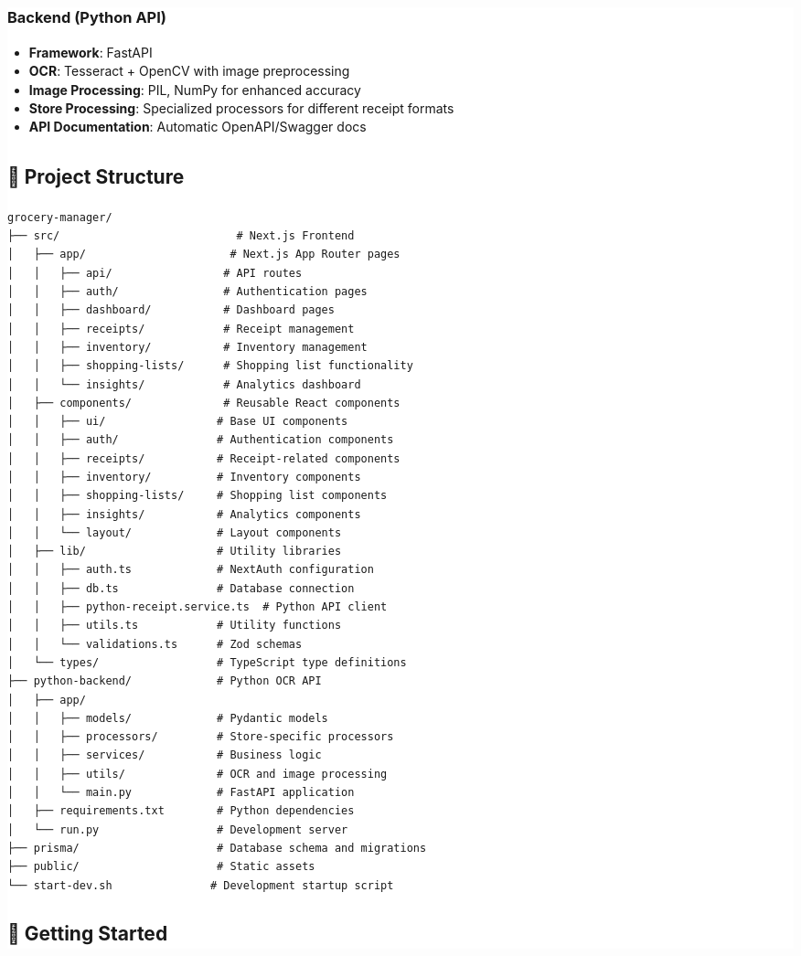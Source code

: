 ### Backend (Python API)
- **Framework**: FastAPI
- **OCR**: Tesseract + OpenCV with image preprocessing
- **Image Processing**: PIL, NumPy for enhanced accuracy
- **Store Processing**: Specialized processors for different receipt formats
- **API Documentation**: Automatic OpenAPI/Swagger docs

## 📁 Project Structure

```
grocery-manager/
├── src/                           # Next.js Frontend
│   ├── app/                      # Next.js App Router pages
│   │   ├── api/                 # API routes
│   │   ├── auth/                # Authentication pages
│   │   ├── dashboard/           # Dashboard pages
│   │   ├── receipts/            # Receipt management
│   │   ├── inventory/           # Inventory management
│   │   ├── shopping-lists/      # Shopping list functionality
│   │   └── insights/            # Analytics dashboard
│   ├── components/              # Reusable React components
│   │   ├── ui/                 # Base UI components
│   │   ├── auth/               # Authentication components
│   │   ├── receipts/           # Receipt-related components
│   │   ├── inventory/          # Inventory components
│   │   ├── shopping-lists/     # Shopping list components
│   │   ├── insights/           # Analytics components
│   │   └── layout/             # Layout components
│   ├── lib/                    # Utility libraries
│   │   ├── auth.ts             # NextAuth configuration
│   │   ├── db.ts               # Database connection
│   │   ├── python-receipt.service.ts  # Python API client
│   │   ├── utils.ts            # Utility functions
│   │   └── validations.ts      # Zod schemas
│   └── types/                  # TypeScript type definitions
├── python-backend/             # Python OCR API
│   ├── app/
│   │   ├── models/             # Pydantic models
│   │   ├── processors/         # Store-specific processors
│   │   ├── services/           # Business logic
│   │   ├── utils/              # OCR and image processing
│   │   └── main.py             # FastAPI application
│   ├── requirements.txt        # Python dependencies
│   └── run.py                  # Development server
├── prisma/                     # Database schema and migrations
├── public/                     # Static assets
└── start-dev.sh               # Development startup script
```

## 🎯 Getting Started
